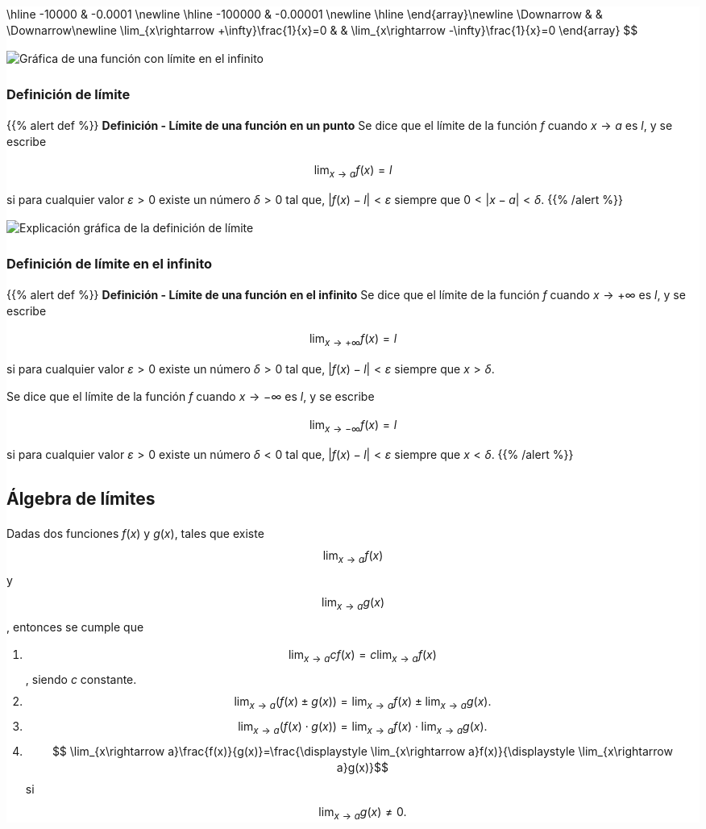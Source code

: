 \hline
 -10000   & -0.0001     \newline
\hline
 -100000  & -0.00001   \newline
\hline
\end{array}\newline
\Downarrow & & \Downarrow\newline
\lim_{x\rightarrow +\infty}\frac{1}{x}=0
& &
\lim_{x\rightarrow -\infty}\frac{1}{x}=0
\end{array}
$$

<img src="../img/limites_continuidad/limite_infinito.png" width="300px" alt="Gráfica de una función con límite en el infinito" />

### Definición de límite

{{% alert def %}}
**Definición - Límite de una función en un punto** Se dice que el límite de la función $f$ cuando $x\rightarrow a$ es $l$, y se escribe

$$\lim_{x\rightarrow a} f(x) = l$$ 

si para cualquier valor $\varepsilon>0$ existe un número $\delta>0$ tal que, $|f(x)-l|<\varepsilon$ siempre que $0<|x-a|<\delta$.
{{% /alert %}}

<img src="../img/limites_continuidad/definicion_limite.png" width="300px" alt="Explicación gráfica de la definición de límite" />

### Definición de límite en el infinito

{{% alert def %}}
**Definición - Límite de una función en el infinito** Se dice que el límite de la función $f$ cuando $x\rightarrow +\infty$ es $l$, y se escribe

$$\lim_{x\rightarrow +\infty} f(x) =l$$

si para cualquier valor $\varepsilon>0$ existe un número $\delta>0$ tal que, $\lvert f(x)-l\rvert <\varepsilon$ siempre que $x>\delta$.

Se dice que el límite de la función $f$ cuando $x\rightarrow -\infty$ es $l$, y se escribe

$$\lim_{x\rightarrow -\infty} f(x) =l$$

si para cualquier valor $\varepsilon>0$ existe un número $\delta<0$ tal que, $\lvert f(x)-l\rvert <\varepsilon$ siempre que $x<\delta$.
{{% /alert %}}

## Álgebra de límites

Dadas dos funciones $f(x)$ y $g(x)$, tales que existe $$\lim_{x\rightarrow a}f(x)$$ y $$\lim_{x\rightarrow a}g(x)$$, entonces se cumple que

1. $$ \lim_{x\rightarrow a}c f(x)=c\lim_{x\rightarrow a}f(x)$$, siendo $c$ constante.
2. $$ \lim_{x\rightarrow a}(f(x)\pm g(x))=\lim_{x\rightarrow a}f(x)\pm \lim_{x\rightarrow a}g(x).$$
3. $$ \lim_{x\rightarrow a}(f(x)\cdot g(x))=\lim_{x\rightarrow a}f(x)\cdot \lim_{x\rightarrow a}g(x).$$
4. $$ \lim_{x\rightarrow a}\frac{f(x)}{g(x)}=\frac{\displaystyle \lim_{x\rightarrow a}f(x)}{\displaystyle \lim_{x\rightarrow a}g(x)}$$ si $$\lim_{x\rightarrow a}g(x)\neq 0.$$
